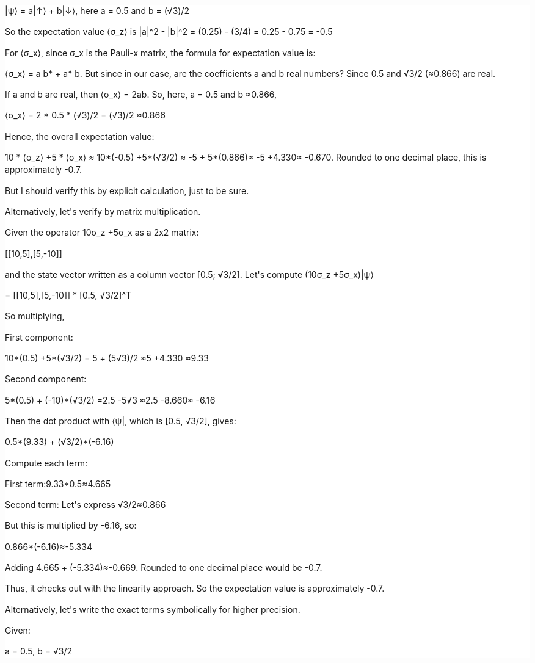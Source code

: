 |ψ⟩ = a|↑⟩ + b|↓⟩, here a = 0.5 and b = (√3)/2

So the expectation value ⟨σ_z⟩ is |a|^2 - |b|^2 = (0.25) - (3/4) = 0.25 - 0.75 = -0.5

For ⟨σ_x⟩, since σ_x is the Pauli-x matrix, the formula for expectation value is:

⟨σ_x⟩ = a b* + a* b. But since in our case, are the coefficients a and b real numbers? Since 0.5 and √3/2 (≈0.866) are real.

If a and b are real, then ⟨σ_x⟩ = 2ab. So, here, a = 0.5 and b ≈0.866,

⟨σ_x⟩ = 2 * 0.5 * (√3)/2 = (√3)/2 ≈0.866

Hence, the overall expectation value:

10 * ⟨σ_z⟩ +5 * ⟨σ_x⟩ ≈ 10*(-0.5) +5*(√3/2) ≈ -5 + 5*(0.866)≈ -5 +4.330≈ -0.670. Rounded to one decimal place, this is approximately -0.7.

But I should verify this by explicit calculation, just to be sure.

Alternatively, let's verify by matrix multiplication.

Given the operator 10σ_z +5σ_x as a 2x2 matrix:

[[10,5],[5,-10]]

and the state vector written as a column vector [0.5; √3/2]. Let's compute (10σ_z +5σ_x)|ψ⟩

= [[10,5],[5,-10]] * [0.5, √3/2]^T

So multiplying,

First component:

10*(0.5) +5*(√3/2) = 5 + (5√3)/2 ≈5 +4.330 ≈9.33

Second component:

5*(0.5) + (-10)*(√3/2) =2.5 -5√3 ≈2.5 -8.660≈ -6.16

Then the dot product with ⟨ψ|, which is [0.5, √3/2], gives:

0.5*(9.33) + (√3/2)*(-6.16)

Compute each term:

First term:9.33*0.5≈4.665

Second term: Let's express √3/2≈0.866

But this is multiplied by -6.16, so:

0.866*(-6.16)≈-5.334

Adding 4.665 + (-5.334)≈-0.669. Rounded to one decimal place would be -0.7.

Thus, it checks out with the linearity approach. So the expectation value is approximately -0.7.

Alternatively, let's write the exact terms symbolically for higher precision.

Given:

a = 0.5, b = √3/2
